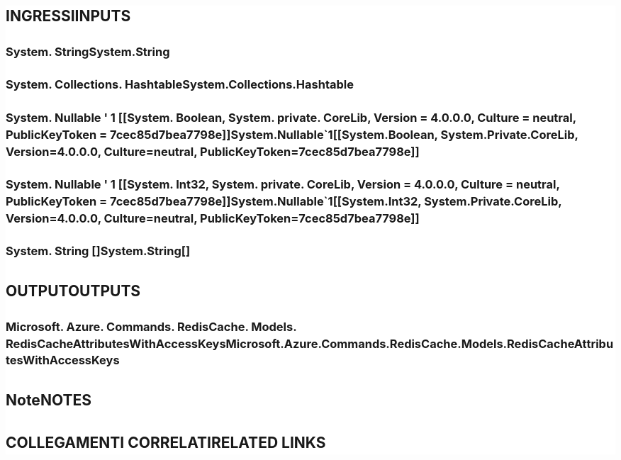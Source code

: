 ## <span data-ttu-id="58aa9-242">INGRESSI</span><span class="sxs-lookup"><span data-stu-id="58aa9-242">INPUTS</span></span>

### <span data-ttu-id="58aa9-243">System. String</span><span class="sxs-lookup"><span data-stu-id="58aa9-243">System.String</span></span>

### <span data-ttu-id="58aa9-244">System. Collections. Hashtable</span><span class="sxs-lookup"><span data-stu-id="58aa9-244">System.Collections.Hashtable</span></span>

### <span data-ttu-id="58aa9-245">System. Nullable ' 1 [[System. Boolean, System. private. CoreLib, Version = 4.0.0.0, Culture = neutral, PublicKeyToken = 7cec85d7bea7798e]]</span><span class="sxs-lookup"><span data-stu-id="58aa9-245">System.Nullable\`1[[System.Boolean, System.Private.CoreLib, Version=4.0.0.0, Culture=neutral, PublicKeyToken=7cec85d7bea7798e]]</span></span>

### <span data-ttu-id="58aa9-246">System. Nullable ' 1 [[System. Int32, System. private. CoreLib, Version = 4.0.0.0, Culture = neutral, PublicKeyToken = 7cec85d7bea7798e]]</span><span class="sxs-lookup"><span data-stu-id="58aa9-246">System.Nullable\`1[[System.Int32, System.Private.CoreLib, Version=4.0.0.0, Culture=neutral, PublicKeyToken=7cec85d7bea7798e]]</span></span>

### <span data-ttu-id="58aa9-247">System. String []</span><span class="sxs-lookup"><span data-stu-id="58aa9-247">System.String[]</span></span>

## <span data-ttu-id="58aa9-248">OUTPUT</span><span class="sxs-lookup"><span data-stu-id="58aa9-248">OUTPUTS</span></span>

### <span data-ttu-id="58aa9-249">Microsoft. Azure. Commands. RedisCache. Models. RedisCacheAttributesWithAccessKeys</span><span class="sxs-lookup"><span data-stu-id="58aa9-249">Microsoft.Azure.Commands.RedisCache.Models.RedisCacheAttributesWithAccessKeys</span></span>

## <span data-ttu-id="58aa9-250">Note</span><span class="sxs-lookup"><span data-stu-id="58aa9-250">NOTES</span></span>

## <span data-ttu-id="58aa9-251">COLLEGAMENTI CORRELATI</span><span class="sxs-lookup"><span data-stu-id="58aa9-251">RELATED LINKS</span></span>
